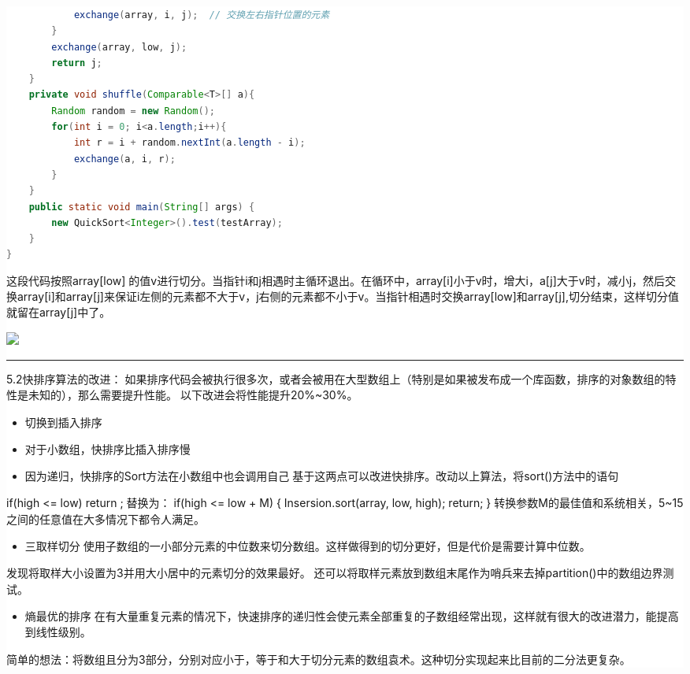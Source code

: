 ```java
            exchange(array, i, j);  // 交换左右指针位置的元素
        }
        exchange(array, low, j);
        return j;
    }
    private void shuffle(Comparable<T>[] a){
        Random random = new Random();
        for(int i = 0; i<a.length;i++){
            int r = i + random.nextInt(a.length - i);
            exchange(a, i, r);
        }
    }
    public static void main(String[] args) {
        new QuickSort<Integer>().test(testArray);
    }
}
```

这段代码按照array[low] 的值v进行切分。当指针i和j相遇时主循环退出。在循环中，array[i]小于v时，增大i，a[j]大于v时，减小j，然后交换array[i]和array[j]来保证i左侧的元素都不大于v，j右侧的元素都不小于v。当指针相遇时交换array[low]和array[j],切分结束，这样切分值就留在array[j]中了。


![][5]


-----

5.2快排序算法的改进：
如果排序代码会被执行很多次，或者会被用在大型数组上（特别是如果被发布成一个库函数，排序的对象数组的特性是未知的），那么需要提升性能。
以下改进会将性能提升20%~30%。

* 切换到插入排序



* 对于小数组，快排序比插入排序慢

* 因为递归，快排序的Sort方法在小数组中也会调用自己
基于这两点可以改进快排序。改动以上算法，将sort()方法中的语句



if(high <= low) return ;
替换为：
if(high <= low + M) { Insersion.sort(array, low, high);  return; }
转换参数M的最佳值和系统相关，5~15之间的任意值在大多情况下都令人满足。

* 三取样切分
使用子数组的一小部分元素的中位数来切分数组。这样做得到的切分更好，但是代价是需要计算中位数。


发现将取样大小设置为3并用大小居中的元素切分的效果最好。
还可以将取样元素放到数组末尾作为哨兵来去掉partition()中的数组边界测试。

* 熵最优的排序
在有大量重复元素的情况下，快速排序的递归性会使元素全部重复的子数组经常出现，这样就有很大的改进潜力，能提高到线性级别。


简单的想法：将数组且分为3部分，分别对应小于，等于和大于切分元素的数组袁术。这种切分实现起来比目前的二分法更复杂。


[21]: https://visualgo.net/sorting
[22]: http://zh.visualgo.net/sorting
[23]: http://www.growingwiththeweb.com/2015/06/bucket-sort.html
[24]: http://www.growingwiththeweb.com/sorting/radix-sort-lsd/
[0]: ../img/bVJ8yP.png
[1]: ../img/bVJ8yU.png
[2]: ../img/bVJ8zb.png
[3]: ../img/bVJ8zk.png
[4]: ../img/bVJ8zt.png
[5]: ../img/bVJ8zA.png
[6]: ../img/bVJ8zH.png
[7]: ../img/bVJ8zK.png
[8]: ../img/bVJ8zR.png
[9]: ../img/bVJ8zW.png
[10]: ../img/bVJ8zX.png
[11]: ../img/bVJ8zZ.png
[12]: ../img/bVJ8z6.png
[13]: ../img/bVJ8z9.png
[14]: ../img/bVJ8Ai.png
[15]: ../img/bVJ8Ao.png
[16]: ../img/bVJ8Aw.png
[17]: ../img/bVJ8AI.png
[18]: ../img/bVJ8AM.png
[19]: ../img/bVJ8A8.png
[20]: ../img/bVJ8Bf.png